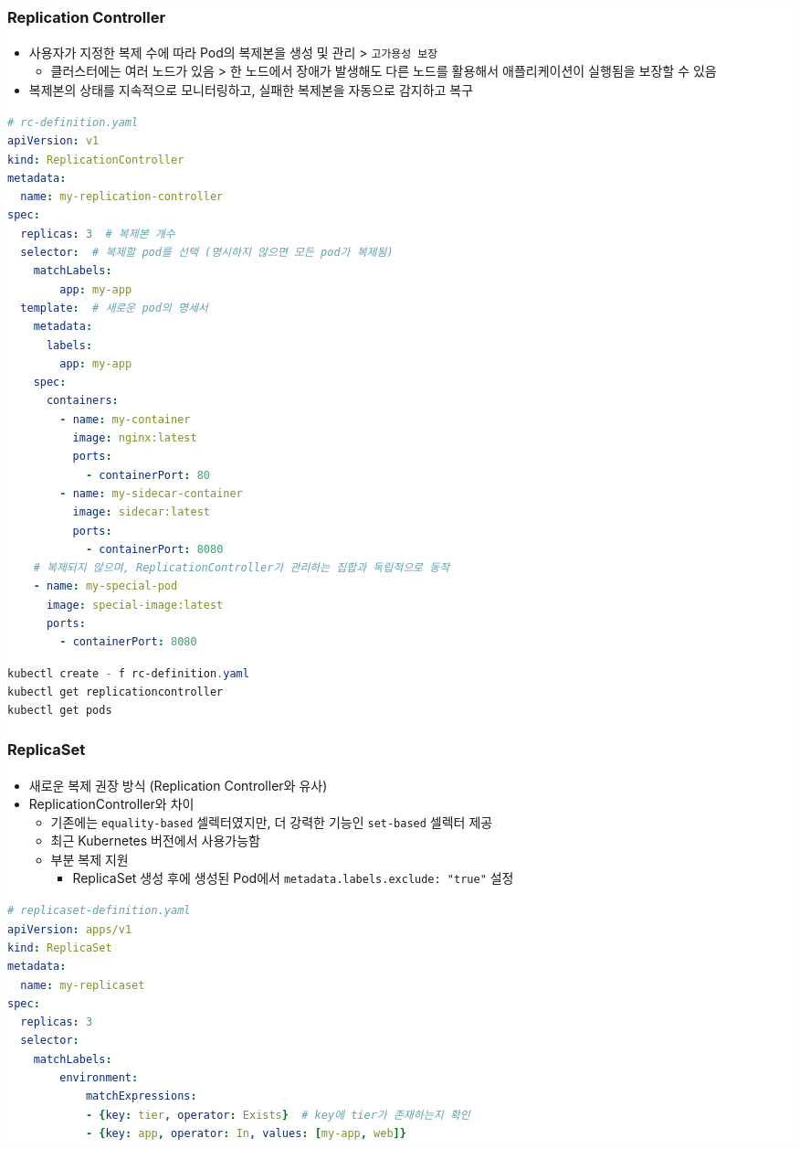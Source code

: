 ### Replication Controller
- 사용자가 지정한 복제 수에 따라 Pod의 복제본을 생성 및 관리 > `고가용성 보장`
    - 클러스터에는 여러 노드가 있음 > 한 노드에서 장애가 발생해도 다른 노드를 활용해서 애플리케이션이 실행됨을 보장할 수 있음
- 복제본의 상태를 지속적으로 모니터링하고, 실패한 복제본을 자동으로 감지하고 복구

```yaml
# rc-definition.yaml
apiVersion: v1
kind: ReplicationController
metadata:
  name: my-replication-controller
spec:
  replicas: 3  # 복제본 개수
  selector:  # 복제할 pod를 선택 (명시하지 않으면 모든 pod가 복제됨)
    matchLabels:
        app: my-app
  template:  # 새로운 pod의 명세서
    metadata:
      labels:
        app: my-app
    spec:
      containers:
        - name: my-container
          image: nginx:latest
          ports:
            - containerPort: 80
        - name: my-sidecar-container
          image: sidecar:latest
          ports:
            - containerPort: 8080
    # 복제되지 않으며, ReplicationController가 관리하는 집합과 독립적으로 동작
    - name: my-special-pod
      image: special-image:latest
      ports:
        - containerPort: 8080
``` 

```powershell
kubectl create - f rc-definition.yaml
kubectl get replicationcontroller
kubectl get pods
```

### ReplicaSet
- 새로운 복제 권장 방식 (Replication Controller와 유사)
- ReplicationController와 차이
    - 기존에는 `equality-based` 셀렉터였지만, 더 강력한 기능인 `set-based` 셀렉터 제공
    - 최근 Kubernetes 버전에서 사용가능함
    - 부분 복제 지원
        - ReplicaSet 생성 후에 생성된 Pod에서 `metadata.labels.exclude: "true"` 설정

```yaml
# replicaset-definition.yaml
apiVersion: apps/v1
kind: ReplicaSet
metadata:
  name: my-replicaset
spec:
  replicas: 3
  selector:
    matchLabels:
        environment:
            matchExpressions:
            - {key: tier, operator: Exists}  # key에 tier가 존재하는지 확인
            - {key: app, operator: In, values: [my-app, web]}
```